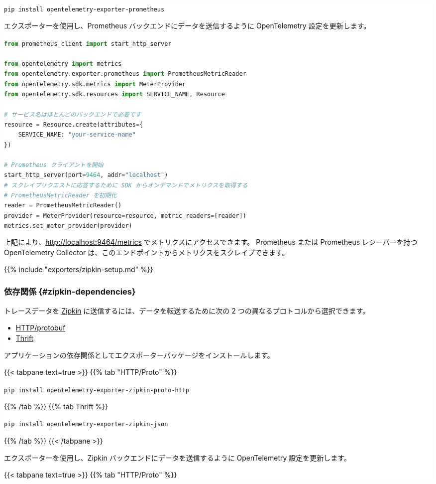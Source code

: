 ```sh
pip install opentelemetry-exporter-prometheus
```

エクスポーターを使用し、Prometheus バックエンドにデータを送信するように OpenTelemetry 設定を更新します。

```python
from prometheus_client import start_http_server

from opentelemetry import metrics
from opentelemetry.exporter.prometheus import PrometheusMetricReader
from opentelemetry.sdk.metrics import MeterProvider
from opentelemetry.sdk.resources import SERVICE_NAME, Resource

# サービス名はほとんどのバックエンドで必要です
resource = Resource.create(attributes={
    SERVICE_NAME: "your-service-name"
})

# Prometheus クライアントを開始
start_http_server(port=9464, addr="localhost")
# スクレイプリクエストに応答するために SDK からオンデマンドでメトリクスを取得する
# PrometheusMetricReader を初期化
reader = PrometheusMetricReader()
provider = MeterProvider(resource=resource, metric_readers=[reader])
metrics.set_meter_provider(provider)
```

上記により、<http://localhost:9464/metrics> でメトリクスにアクセスできます。
Prometheus または Prometheus レシーバーを持つ OpenTelemetry Collector は、このエンドポイントからメトリクスをスクレイプできます。

{{% include "exporters/zipkin-setup.md" %}}

### 依存関係 {#zipkin-dependencies}

トレースデータを [Zipkin](https://zipkin.io/) に送信するには、データを転送するために次の 2 つの異なるプロトコルから選択できます。

- [HTTP/protobuf](https://pypi.org/project/opentelemetry-exporter-zipkin-proto-http/)
- [Thrift](https://pypi.org/project/opentelemetry-exporter-zipkin-json/)

アプリケーションの依存関係としてエクスポーターパッケージをインストールします。

{{< tabpane text=true >}} {{% tab "HTTP/Proto" %}}

```shell
pip install opentelemetry-exporter-zipkin-proto-http
```

{{% /tab %}} {{% tab Thrift %}}

```shell
pip install opentelemetry-exporter-zipkin-json
```

{{% /tab %}} {{< /tabpane >}}

エクスポーターを使用し、Zipkin バックエンドにデータを送信するように OpenTelemetry 設定を更新します。

{{< tabpane text=true >}} {{% tab "HTTP/Proto" %}}
